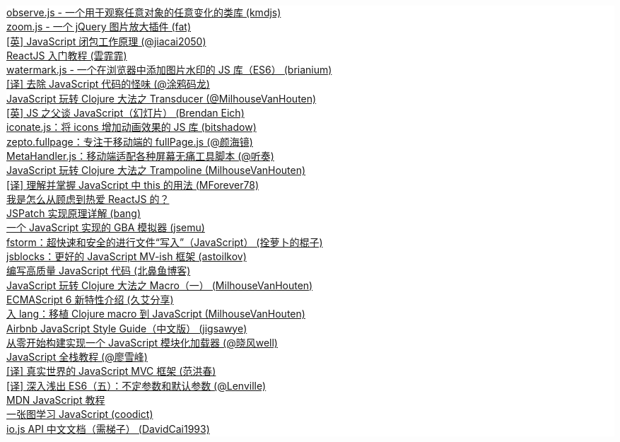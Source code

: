 [observe.js - 一个用于观察任意对象的任意变化的类库 (kmdjs)](http://weekly.manong.io/bounce?url=https%3A%2F%2Fgithub.com%2Fkmdjs%2Fobservejs&aid=2286&nid=70)  
[zoom.js - 一个 jQuery 图片放大插件 (fat)](http://weekly.manong.io/bounce?url=https%3A%2F%2Fgithub.com%2Ffat%2Fzoom.js&aid=2288&nid=70)  
[[英] JavaScript 闭包工作原理 (@jiacai2050)](http://weekly.manong.io/bounce?url=http%3A%2F%2Fstackoverflow.com%2Fquestions%2F111102%2Fhow-do-javascript-closures-work&aid=2325&nid=71)  
[ReactJS 入门教程 (雲霏霏)](http://weekly.manong.io/bounce?url=http%3A%2F%2Fwww.cnblogs.com%2Fyunfeifei%2Fp%2F4486125.html&aid=2327&nid=71)  
[watermark.js - 一个在浏览器中添加图片水印的 JS 库（ES6） (brianium)](http://weekly.manong.io/bounce?url=https%3A%2F%2Fgithub.com%2Fbrianium%2Fwatermarkjs&aid=2347&nid=71)  
[[译] 去除 JavaScript 代码的怪味 (@涂鸦码龙)](http://weekly.manong.io/bounce?url=http%3A%2F%2Fjinlong.github.io%2F2015%2F05%2F21%2Feliminate-javascript-code-smells%2F&aid=2377&nid=72)  
[JavaScript 玩转 Clojure 大法之 Transducer (@MilhouseVanHouten)](http://weekly.manong.io/bounce?url=http%3A%2F%2Fblog.oyanglul.us%2Fjavascript%2Fclojure-essence-in-javascript-transducer.html&aid=2378&nid=72)  
[[英] JS 之父谈 JavaScript（幻灯片） (Brendan Eich)](http://weekly.manong.io/bounce?url=http%3A%2F%2Fbrendaneich.github.io%2FModernWeb.tw-2015%2F&aid=2379&nid=72)  
[iconate.js：将 icons 增加动画效果的 JS 库 (bitshadow)](http://weekly.manong.io/bounce?url=https%3A%2F%2Fgithub.com%2Fbitshadow%2Ficonate&aid=2405&nid=72)  
[zepto.fullpage：专注于移动端的 fullPage.js (@颜海镜)](http://weekly.manong.io/bounce?url=https%3A%2F%2Fgithub.com%2Fyanhaijing%2Fzepto.fullpage&aid=2407&nid=72)  
[MetaHandler.js：移动端适配各种屏幕无痛工具脚本 (@听奏)](http://weekly.manong.io/bounce?url=https%3A%2F%2Fgithub.com%2Funbug%2Fgenerator-webappstarter%2Fblob%2Fmaster%2Fapp%2Ftemplates%2Fapp%2Fsrc%2Futil%2FMetaHandler.js&aid=2410&nid=72)  
[JavaScript 玩转 Clojure 大法之 Trampoline (MilhouseVanHouten)](http://weekly.manong.io/bounce?url=http%3A%2F%2Fblog.oyanglul.us%2Fjavascript%2Fclojure-essence-in-javascript-trampoline.html&aid=2449&nid=73)  
[[译] 理解并掌握 JavaScript 中 this 的用法 (MForever78)](http://weekly.manong.io/bounce?url=http%3A%2F%2Fcode.mforever78.com%2Ftranslation%2F2015%2F05%2F19%2Funderstand-javascripts-this-with-clarity-and-master-it%2F&aid=2450&nid=73)  
[我是怎么从顾虑到热爱 ReactJS 的？](http://weekly.manong.io/bounce?url=http%3A%2F%2Fourjs.com%2Fdetail%2F5567c046d11a73aa4d000003&aid=2451&nid=73)  
[JSPatch 实现原理详解 (bang)](http://weekly.manong.io/bounce?url=http%3A%2F%2Fblog.cnbang.net%2Ftech%2F2808%2F&aid=2460&nid=73)  
[一个 JavaScript 实现的 GBA 模拟器 (jsemu)](http://weekly.manong.io/bounce?url=https%3A%2F%2Fgithub.com%2Fjsemu%2Fgba&aid=2462&nid=73)  
[fstorm：超快速和安全的进行文件“写入”（JavaScript） (拴萝卜的棍子)](http://weekly.manong.io/bounce?url=https%3A%2F%2Fgithub.com%2Fleeluolee%2Ffstorm&aid=2468&nid=73)  
[jsblocks：更好的 JavaScript MV-ish 框架 (astoilkov)](http://weekly.manong.io/bounce?url=https%3A%2F%2Fgithub.com%2Fastoilkov%2Fjsblocks&aid=2469&nid=73)  
[编写高质量 JavaScript 代码 (北鼻鱼博客)](http://weekly.manong.io/bounce?url=http%3A%2F%2Fwww.lovebabyyu.com%2F2015%2F05%2Fgzjjavscript.html&aid=2554&nid=75)  
[JavaScript 玩转 Clojure 大法之 Macro（一） (MilhouseVanHouten)](http://weekly.manong.io/bounce?url=http%3A%2F%2Fblog.oyanglul.us%2Fjavascript%2Fclojure-essence-in-javascript-macro.html&aid=2555&nid=75)  
[ECMAScript 6 新特性介绍 (久艾分享)](http://weekly.manong.io/bounce?url=http%3A%2F%2Fwww.ido321.com%2F1596.html&aid=2628&nid=76)  
[入 lang：移植 Clojure macro 到 JavaScript (MilhouseVanHouten)](http://weekly.manong.io/bounce?url=http%3A%2F%2Fru-lang.org%2F&aid=2644&nid=76)  
[Airbnb JavaScript Style Guide（中文版） (jigsawye)](http://weekly.manong.io/bounce?url=https%3A%2F%2Fgithub.com%2Fjigsawye%2Fjavascript&aid=2658&nid=76)  
[从零开始构建实现一个 JavaScript 模块化加载器 (@晓风well)](http://weekly.manong.io/bounce?url=http%3A%2F%2Fwwsun.me%2Fposts%2Fcreating-javascript-modules-loader.html&aid=2744&nid=77)  
[JavaScript 全栈教程 (@廖雪峰)](http://weekly.manong.io/bounce?url=http%3A%2F%2Fwww.liaoxuefeng.com%2Fwiki%2F001434446689867b27157e896e74d51a89c25cc8b43bdb3000&aid=2780&nid=78)  
[[译] 真实世界的 JavaScript MVC 框架 (范洪春)](http://weekly.manong.io/bounce?url=http%3A%2F%2Fzhuanlan.zhihu.com%2FFrontendMagazine%2F20087355&aid=2781&nid=78)  
[[译] 深入浅出 ES6（五）：不定参数和默认参数 (@Lenville)](http://weekly.manong.io/bounce?url=http%3A%2F%2Fwww.infoq.com%2Fcn%2Farticles%2Fes6-in-depth-rest-parameters-and-defaults&aid=2795&nid=78)  
[MDN JavaScript 教程](http://weekly.manong.io/bounce?url=https%3A%2F%2Fdeveloper.mozilla.org%2Fzh-CN%2Fdocs%2FWeb%2FJavaScript&aid=2797&nid=78)  
[一张图学习 JavaScript (coodict)](http://weekly.manong.io/bounce?url=https%3A%2F%2Fgithub.com%2Fcoodict%2Fjavascript-in-one-pic%2Fblob%2Fmaster%2FREADME-zh.md&aid=2805&nid=78)  
[io.js API 中文文档（需梯子） (DavidCai1993)](http://weekly.manong.io/bounce?url=http%3A%2F%2Fdavidcai1993.gitbooks.io%2Fiojs-api-doc-in-chinese%2Fcontent%2F&aid=2806&nid=78)  